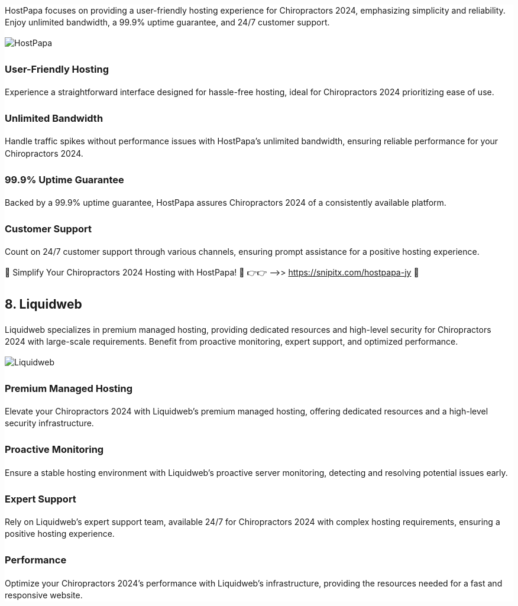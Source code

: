 HostPapa focuses on providing a user-friendly hosting experience for Chiropractors 2024, emphasizing simplicity and reliability. Enjoy unlimited bandwidth, a 99.9% uptime guarantee, and 24/7 customer support.

![HostPapa](https://i.imgur.com/ouDTkvl.jpeg "HostPapa Hosting")

### User-Friendly Hosting
Experience a straightforward interface designed for hassle-free hosting, ideal for Chiropractors 2024 prioritizing ease of use.

### Unlimited Bandwidth
Handle traffic spikes without performance issues with HostPapa’s unlimited bandwidth, ensuring reliable performance for your Chiropractors 2024.

### 99.9% Uptime Guarantee
Backed by a 99.9% uptime guarantee, HostPapa assures Chiropractors 2024 of a consistently available platform.

### Customer Support
Count on 24/7 customer support through various channels, ensuring prompt assistance for a positive hosting experience.

🌈 Simplify Your Chiropractors 2024 Hosting with HostPapa! 🚀
👉👉 -->> https://snipitx.com/hostpapa-jy 🚀

## 8. Liquidweb

Liquidweb specializes in premium managed hosting, providing dedicated resources and high-level security for Chiropractors 2024 with large-scale requirements. Benefit from proactive monitoring, expert support, and optimized performance.

![Liquidweb](https://i.imgur.com/4IvT9SC.jpeg "Liquidweb Hosting")

### Premium Managed Hosting
Elevate your Chiropractors 2024 with Liquidweb’s premium managed hosting, offering dedicated resources and a high-level security infrastructure.

### Proactive Monitoring
Ensure a stable hosting environment with Liquidweb’s proactive server monitoring, detecting and resolving potential issues early.

### Expert Support
Rely on Liquidweb’s expert support team, available 24/7 for Chiropractors 2024 with complex hosting requirements, ensuring a positive hosting experience.

### Performance
Optimize your Chiropractors 2024’s performance with Liquidweb’s infrastructure, providing the resources needed for a fast and responsive website.
